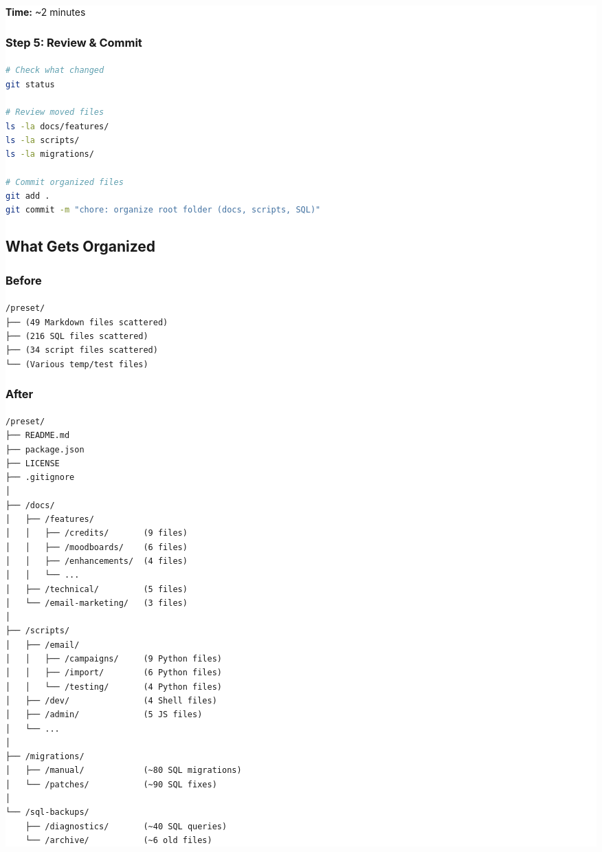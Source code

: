 **Time:** ~2 minutes

### Step 5: Review & Commit
```bash
# Check what changed
git status

# Review moved files
ls -la docs/features/
ls -la scripts/
ls -la migrations/

# Commit organized files
git add .
git commit -m "chore: organize root folder (docs, scripts, SQL)"
```

## What Gets Organized

### Before
```
/preset/
├── (49 Markdown files scattered)
├── (216 SQL files scattered)
├── (34 script files scattered)
└── (Various temp/test files)
```

### After
```
/preset/
├── README.md
├── package.json
├── LICENSE
├── .gitignore
│
├── /docs/
│   ├── /features/
│   │   ├── /credits/       (9 files)
│   │   ├── /moodboards/    (6 files)
│   │   ├── /enhancements/  (4 files)
│   │   └── ...
│   ├── /technical/         (5 files)
│   └── /email-marketing/   (3 files)
│
├── /scripts/
│   ├── /email/
│   │   ├── /campaigns/     (9 Python files)
│   │   ├── /import/        (6 Python files)
│   │   └── /testing/       (4 Python files)
│   ├── /dev/               (4 Shell files)
│   ├── /admin/             (5 JS files)
│   └── ...
│
├── /migrations/
│   ├── /manual/            (~80 SQL migrations)
│   └── /patches/           (~90 SQL fixes)
│
└── /sql-backups/
    ├── /diagnostics/       (~40 SQL queries)
    └── /archive/           (~6 old files)
```
